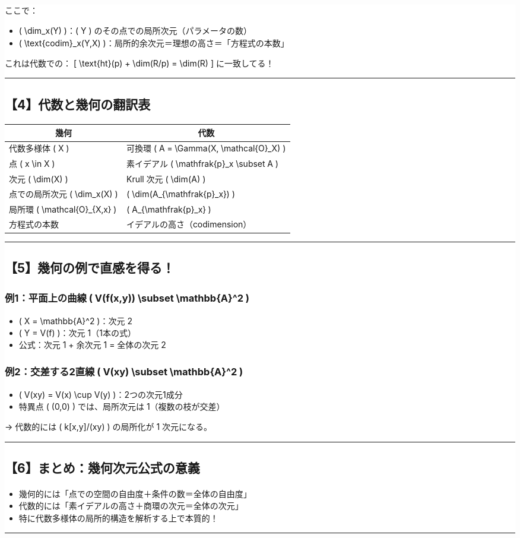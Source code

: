 ここで：
- \( \dim_x(Y) \)：\( Y \) のその点での局所次元（パラメータの数）
- \( \text{codim}_x(Y,X) \)：局所的余次元＝理想の高さ＝「方程式の本数」

これは代数での：
\[
\text{ht}(p) + \dim(R/p) = \dim(R)
\]
に一致してる！

---

## 【4】代数と幾何の翻訳表

| 幾何 | 代数 |
|------|------|
| 代数多様体 \( X \) | 可換環 \( A = \Gamma(X, \mathcal{O}_X) \) |
| 点 \( x \in X \) | 素イデアル \( \mathfrak{p}_x \subset A \) |
| 次元 \( \dim(X) \) | Krull 次元 \( \dim(A) \) |
| 点での局所次元 \( \dim_x(X) \) | \( \dim(A_{\mathfrak{p}_x}) \) |
| 局所環 \( \mathcal{O}_{X,x} \) | \( A_{\mathfrak{p}_x} \) |
| 方程式の本数 | イデアルの高さ（codimension） |

---

## 【5】幾何の例で直感を得る！

### 例1：平面上の曲線 \( V(f(x,y)) \subset \mathbb{A}^2 \)

- \( X = \mathbb{A}^2 \)：次元 2
- \( Y = V(f) \)：次元 1（1本の式）
- 公式：次元 1 + 余次元 1 = 全体の次元 2

### 例2：交差する2直線 \( V(xy) \subset \mathbb{A}^2 \)

- \( V(xy) = V(x) \cup V(y) \)：2つの次元1成分
- 特異点 \( (0,0) \) では、局所次元は 1（複数の枝が交差）

→ 代数的には \( k[x,y]/(xy) \) の局所化が 1 次元になる。

---

## 【6】まとめ：幾何次元公式の意義

- 幾何的には「点での空間の自由度＋条件の数＝全体の自由度」
- 代数的には「素イデアルの高さ＋商環の次元＝全体の次元」
- 特に代数多様体の局所的構造を解析する上で本質的！

---